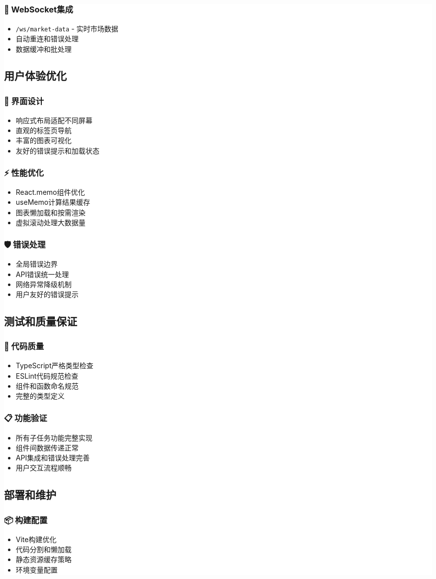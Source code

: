 ### 🔌 WebSocket集成
- `/ws/market-data` - 实时市场数据
- 自动重连和错误处理
- 数据缓冲和批处理

## 用户体验优化

### 🎨 界面设计
- 响应式布局适配不同屏幕
- 直观的标签页导航
- 丰富的图表可视化
- 友好的错误提示和加载状态

### ⚡ 性能优化
- React.memo组件优化
- useMemo计算结果缓存
- 图表懒加载和按需渲染
- 虚拟滚动处理大数据量

### 🛡️ 错误处理
- 全局错误边界
- API错误统一处理
- 网络异常降级机制
- 用户友好的错误提示

## 测试和质量保证

### 🧪 代码质量
- TypeScript严格类型检查
- ESLint代码规范检查
- 组件和函数命名规范
- 完整的类型定义

### 📋 功能验证
- 所有子任务功能完整实现
- 组件间数据传递正常
- API集成和错误处理完善
- 用户交互流程顺畅

## 部署和维护

### 📦 构建配置
- Vite构建优化
- 代码分割和懒加载
- 静态资源缓存策略
- 环境变量配置
